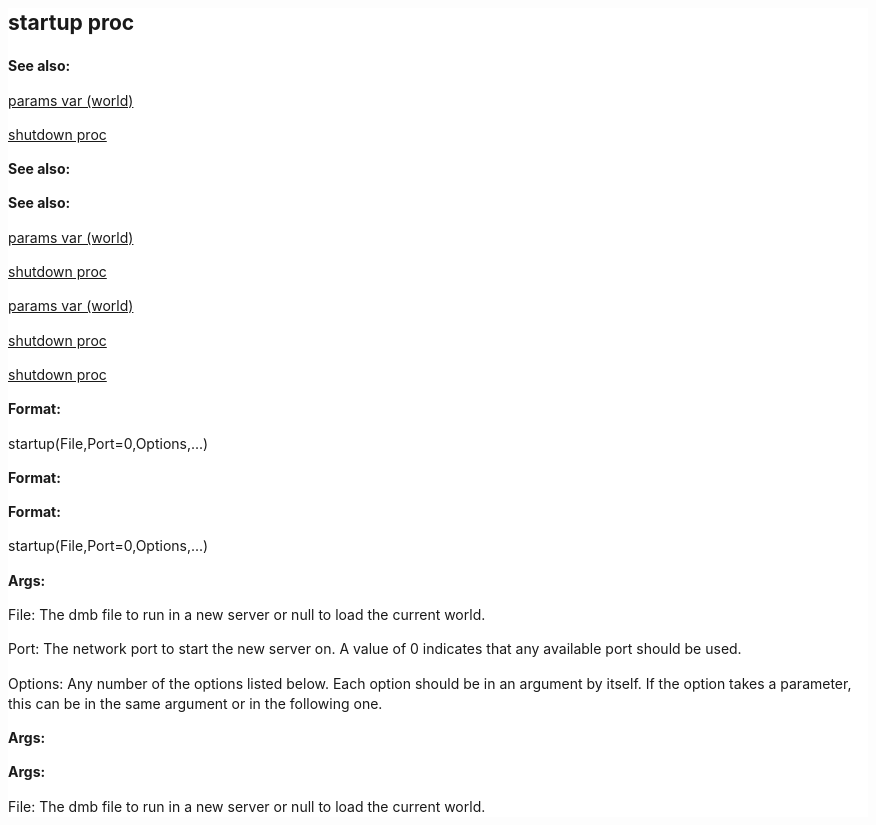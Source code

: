 

 startup proc
--------------




**See also:** 


[params var (world)](#/world/var/params) 

[shutdown proc](#/proc/shutdown) 




**See also:** 

**See also:**

[params var (world)](#/world/var/params) 

[shutdown proc](#/proc/shutdown) 


[params var (world)](#/world/var/params)

[shutdown proc](#/proc/shutdown) 

[shutdown proc](#/proc/shutdown)


**Format:** 


 startup(File,Port=0,Options,...)
 


**Format:** 

**Format:**

 startup(File,Port=0,Options,...)



**Args:** 


 File: The dmb file to run in a new server or null to load the current world.
 
 Port: The network port to start the new server on. A value of 0
 indicates that any available port should be used.
 
 Options: Any number of the options listed below. Each option should be
 in an argument by itself. If the option takes a parameter, this
 can be in the same argument or in the following one.
 




**Args:** 

**Args:**

 File: The dmb file to run in a new server or null to load the current world.
 